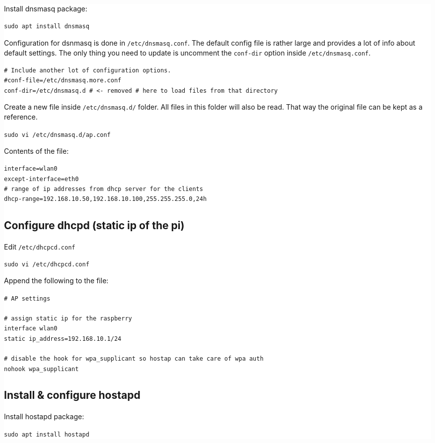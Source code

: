 Install dnsmasq package:

```
sudo apt install dnsmasq
```

Configuration for dsnmasq is done in `/etc/dnsmasq.conf`. The default config file is rather large and provides a lot of info about default settings. The only thing you need to update is uncomment the `conf-dir` option inside `/etc/dnsmasq.conf`.

```
# Include another lot of configuration options.
#conf-file=/etc/dnsmasq.more.conf
conf-dir=/etc/dnsmasq.d # <- removed # here to load files from that directory
```

Create a new file inside `/etc/dnsmasq.d/` folder. All files in this folder will also be read. That way the original file can be kept as a reference.

```
sudo vi /etc/dnsmasq.d/ap.conf
```

Contents of the file:

```
interface=wlan0
except-interface=eth0
# range of ip addresses from dhcp server for the clients
dhcp-range=192.168.10.50,192.168.10.100,255.255.255.0,24h
```

## Configure dhcpd (static ip of the pi)

Edit `/etc/dhcpcd.conf`

```
sudo vi /etc/dhcpcd.conf
```

Append the following to the file:

```
# AP settings

# assign static ip for the raspberry
interface wlan0
static ip_address=192.168.10.1/24

# disable the hook for wpa_supplicant so hostap can take care of wpa auth
nohook wpa_supplicant
```

## Install & configure hostapd

Install hostapd package:

```
sudo apt install hostapd
```
